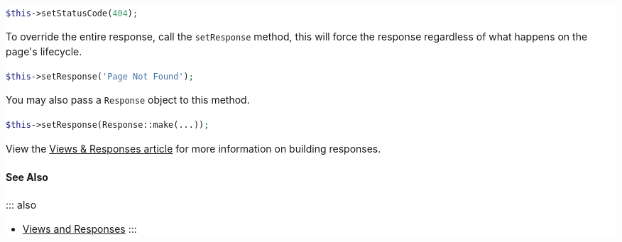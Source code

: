 ```php
$this->setStatusCode(404);
```

To override the entire response, call the `setResponse` method, this will force the response regardless of what happens on the page's lifecycle.

```php
$this->setResponse('Page Not Found');
```

You may also pass a `Response` object to this method.

```php
$this->setResponse(Response::make(...));
```

View the [Views & Responses article](../services/response-view.md) for more information on building responses.

#### See Also

::: also
* [Views and Responses](../services/response-view.md)
:::

